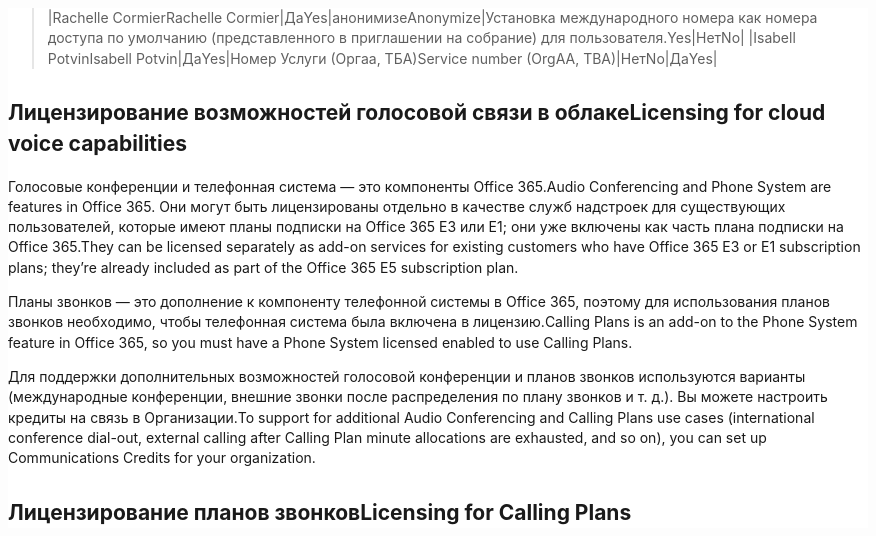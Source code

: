 > |<span data-ttu-id="1e57d-280">Rachelle Cormier</span><span class="sxs-lookup"><span data-stu-id="1e57d-280">Rachelle Cormier</span></span>|<span data-ttu-id="1e57d-281">Да</span><span class="sxs-lookup"><span data-stu-id="1e57d-281">Yes</span></span>|<span data-ttu-id="1e57d-282">анонимизе</span><span class="sxs-lookup"><span data-stu-id="1e57d-282">Anonymize</span></span>|<span data-ttu-id="1e57d-283">Установка международного номера как номера доступа по умолчанию (представленного в приглашении на собрание) для пользователя.</span><span class="sxs-lookup"><span data-stu-id="1e57d-283">Yes</span></span>|<span data-ttu-id="1e57d-284">Нет</span><span class="sxs-lookup"><span data-stu-id="1e57d-284">No</span></span>|
> |<span data-ttu-id="1e57d-285">Isabell Potvin</span><span class="sxs-lookup"><span data-stu-id="1e57d-285">Isabell Potvin</span></span>|<span data-ttu-id="1e57d-286">Да</span><span class="sxs-lookup"><span data-stu-id="1e57d-286">Yes</span></span>|<span data-ttu-id="1e57d-287">Номер Услуги (Оргаа, ТБА)</span><span class="sxs-lookup"><span data-stu-id="1e57d-287">Service number (OrgAA, TBA)</span></span>|<span data-ttu-id="1e57d-288">Нет</span><span class="sxs-lookup"><span data-stu-id="1e57d-288">No</span></span>|<span data-ttu-id="1e57d-289">Да</span><span class="sxs-lookup"><span data-stu-id="1e57d-289">Yes</span></span>|



## <a name="licensing-for-cloud-voice-capabilities"></a><span data-ttu-id="1e57d-290">Лицензирование возможностей голосовой связи в облаке</span><span class="sxs-lookup"><span data-stu-id="1e57d-290">Licensing for cloud voice capabilities</span></span>

<span data-ttu-id="1e57d-291">Голосовые конференции и телефонная система — это компоненты Office 365.</span><span class="sxs-lookup"><span data-stu-id="1e57d-291">Audio Conferencing and Phone System are features in Office 365.</span></span> <span data-ttu-id="1e57d-292">Они могут быть лицензированы отдельно в качестве служб надстроек для существующих пользователей, которые имеют планы подписки на Office 365 E3 или E1; они уже включены как часть плана подписки на Office 365.</span><span class="sxs-lookup"><span data-stu-id="1e57d-292">They can be licensed separately as add-on services for existing customers who have Office 365 E3 or E1 subscription plans; they’re already included as part of the Office 365 E5 subscription plan.</span></span>

<span data-ttu-id="1e57d-293">Планы звонков — это дополнение к компоненту телефонной системы в Office 365, поэтому для использования планов звонков необходимо, чтобы телефонная система была включена в лицензию.</span><span class="sxs-lookup"><span data-stu-id="1e57d-293">Calling Plans is an add-on to the Phone System feature in Office 365, so you must have a Phone System licensed enabled to use Calling Plans.</span></span>

<span data-ttu-id="1e57d-294">Для поддержки дополнительных возможностей голосовой конференции и планов звонков используются варианты (международные конференции, внешние звонки после распределения по плану звонков и т. д.). Вы можете настроить кредиты на связь в Организации.</span><span class="sxs-lookup"><span data-stu-id="1e57d-294">To support for additional Audio Conferencing and Calling Plans use cases (international conference dial-out, external calling after Calling Plan minute allocations are exhausted, and so on), you can set up Communications Credits for your organization.</span></span>

## <a name="licensing-for-calling-plans"></a><span data-ttu-id="1e57d-295">Лицензирование планов звонков</span><span class="sxs-lookup"><span data-stu-id="1e57d-295">Licensing for Calling Plans</span></span>
